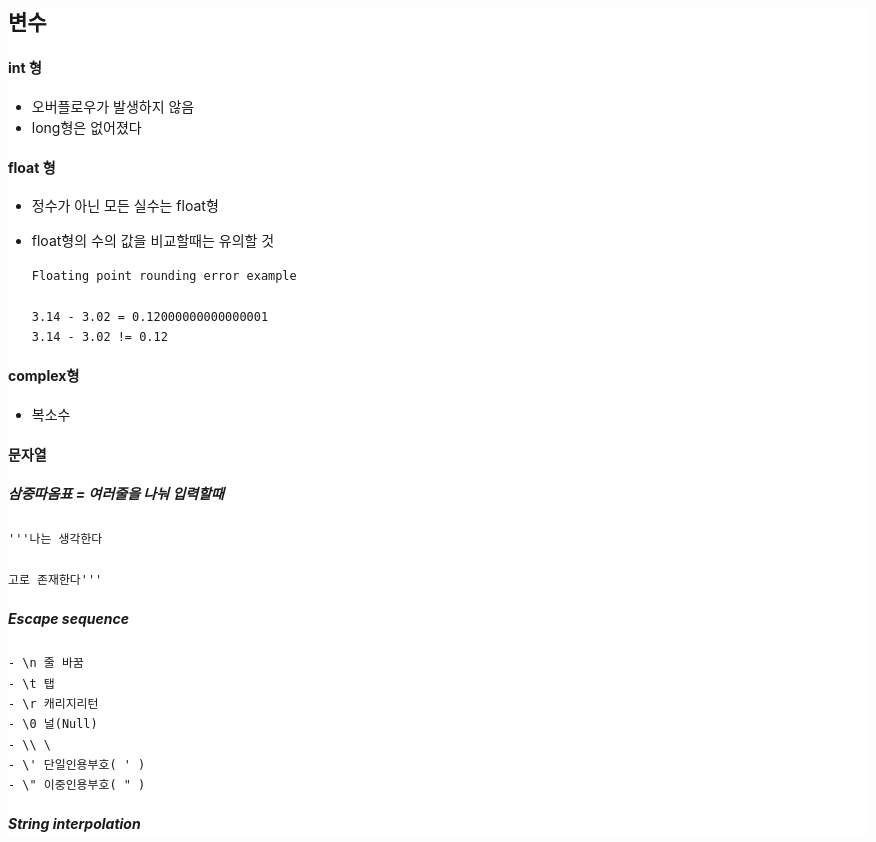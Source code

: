 ## 변수



#### int 형

- 오버플로우가 발생하지 않음
- long형은 없어졌다



#### float 형

- 정수가 아닌 모든 실수는 float형

- float형의 수의 값을 비교할때는 유의할 것

  ```
  Floating point rounding error example
  
  3.14 - 3.02 = 0.12000000000000001
  3.14 - 3.02 != 0.12

#### complex형

- 복소수



#### 문자열


##### 	삼중따옴표 = 여러줄을 나눠 입력할때

```예시
'''나는 생각한다

고로 존재한다'''
```



##### 	Escape sequence

```
- \n 줄 바꿈
- \t 탭
- \r 캐리지리턴
- \0 널(Null)
- \\ \
- \' 단일인용부호( ' )
- \" 이중인용부호( " )
```



##### 	String interpolation
